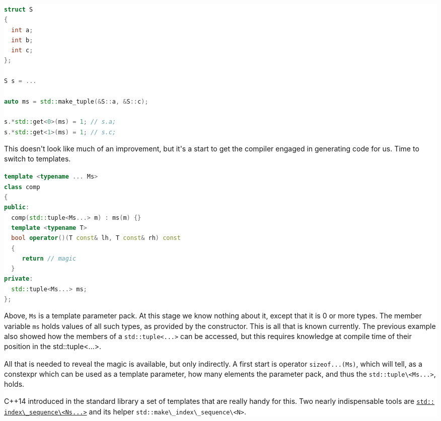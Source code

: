 ```cpp
struct S
{
  int a;
  int b;
  int c;
};

S s = ...

auto ms = std::make_tuple(&S::a, &S::c);

s.*std::get<0>(ms) = 1; // s.a;
s.*std::get<1>(ms) = 1; // s.c;

```

This doesn't look like much of an improvement, but it's a start to get the compiler engaged in generating code for us.
Time to switch to templates.

```cpp
template <typename ... Ms>
class comp
{
public:
  comp(std::tuple<Ms...> m) : ms(m) {}
  template <typename T>
  bool operator()(T const& lh, T const& rh) const
  {
     return // magic
  }
private:
  std::tuple<Ms...> ms;
};
```

Above, `Ms` is a template parameter pack. At this stage we know nothing about it, except that it is 0 or more types. The
member variable `ms` holds values of all such types, as provided by the constructor. This is all that is known
currently. The previous example also showed how the members of a `std::tuple<...>` can be accessed, but this requires
knowledge at compile time of their position in the std::tuple<...>.

All that is needed to reveal the magic is available, but only indirectly. A first start is operator `sizeof...(Ms)`,
which will tell, as a constexpr which can be used as a template parameter, how many elements the parameter pack, and
thus the `std::tuple\<Ms...>`, holds.

C++14 introduced in the standard library a set of templates that are really handy for this. Two nearly indispensable
tools are [`std::index\_sequence\<Ns...>`](http://en.cppreference.com/w/cpp/utility/integer_sequence) and its
helper `std::make\_index\_sequence\<N>`.
